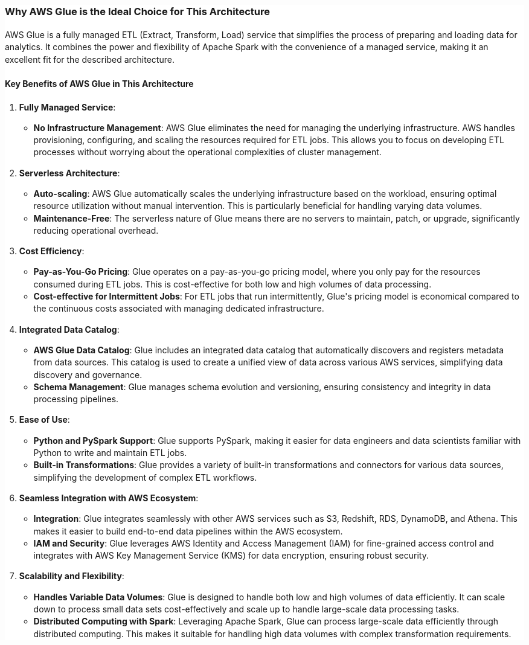 ### Why AWS Glue is the Ideal Choice for This Architecture


AWS Glue is a fully managed ETL (Extract, Transform, Load) service that simplifies the process of preparing and loading data for analytics. It combines the power and flexibility of Apache Spark with the convenience of a managed service, making it an excellent fit for the described architecture.

#### Key Benefits of AWS Glue in This Architecture

1. **Fully Managed Service**:
   - **No Infrastructure Management**: AWS Glue eliminates the need for managing the underlying infrastructure. AWS handles provisioning, configuring, and scaling the resources required for  ETL jobs. This allows you to focus on developing ETL processes without worrying about the operational complexities of cluster management.

2. **Serverless Architecture**:
   - **Auto-scaling**: AWS Glue automatically scales the underlying infrastructure based on the workload, ensuring optimal resource utilization without manual intervention. This is particularly beneficial for handling varying data volumes.
   - **Maintenance-Free**: The serverless nature of Glue means there are no servers to maintain, patch, or upgrade, significantly reducing operational overhead.

3. **Cost Efficiency**:
   - **Pay-as-You-Go Pricing**: Glue operates on a pay-as-you-go pricing model, where you only pay for the resources consumed during  ETL jobs. This is cost-effective for both low and high volumes of data processing.
   - **Cost-effective for Intermittent Jobs**: For ETL jobs that run intermittently, Glue's pricing model is economical compared to the continuous costs associated with managing dedicated infrastructure.

4. **Integrated Data Catalog**:
   - **AWS Glue Data Catalog**: Glue includes an integrated data catalog that automatically discovers and registers metadata from  data sources. This catalog is used to create a unified view of  data across various AWS services, simplifying data discovery and governance.
   - **Schema Management**: Glue manages schema evolution and versioning, ensuring consistency and integrity in  data processing pipelines.

5. **Ease of Use**:
   - **Python and PySpark Support**: Glue supports PySpark, making it easier for data engineers and data scientists familiar with Python to write and maintain ETL jobs.
   - **Built-in Transformations**: Glue provides a variety of built-in transformations and connectors for various data sources, simplifying the development of complex ETL workflows.

6. **Seamless Integration with AWS Ecosystem**:
   - **Integration**: Glue integrates seamlessly with other AWS services such as S3, Redshift, RDS, DynamoDB, and Athena. This makes it easier to build end-to-end data pipelines within the AWS ecosystem.
   - **IAM and Security**: Glue leverages AWS Identity and Access Management (IAM) for fine-grained access control and integrates with AWS Key Management Service (KMS) for data encryption, ensuring robust security.

7. **Scalability and Flexibility**:
   - **Handles Variable Data Volumes**: Glue is designed to handle both low and high volumes of data efficiently. It can scale down to process small data sets cost-effectively and scale up to handle large-scale data processing tasks.
   - **Distributed Computing with Spark**: Leveraging Apache Spark, Glue can process large-scale data efficiently through distributed computing. This makes it suitable for handling high data volumes with complex transformation requirements.
